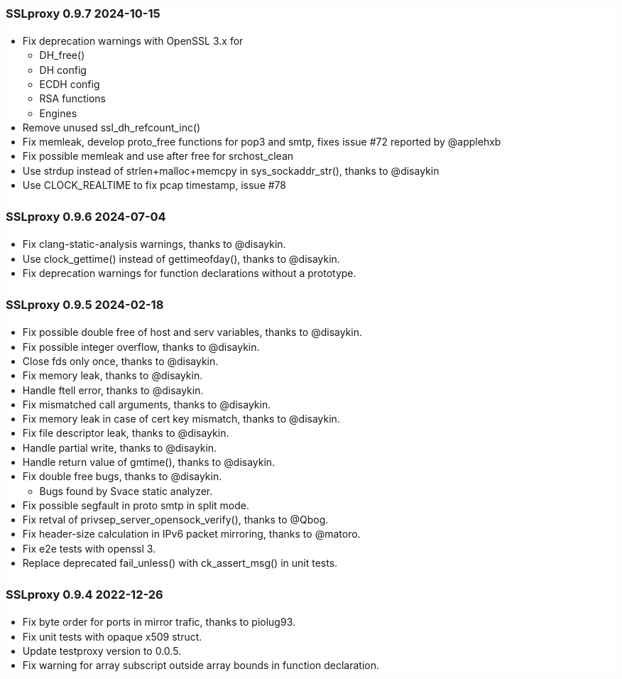 

### SSLproxy 0.9.7 2024-10-15

-   Fix deprecation warnings with OpenSSL 3.x for
	- DH_free()
	- DH config
	- ECDH config
	- RSA functions
	- Engines
-   Remove unused ssl_dh_refcount_inc()
-   Fix memleak, develop proto_free functions for pop3 and smtp, fixes issue
    #72 reported by @applehxb
-   Fix possible memleak and use after free for srchost_clean
-   Use strdup instead of strlen+malloc+memcpy in sys_sockaddr_str(), thanks to
    @disaykin
-   Use CLOCK_REALTIME to fix pcap timestamp, issue #78


### SSLproxy 0.9.6 2024-07-04

-   Fix clang-static-analysis warnings, thanks to @disaykin.
-   Use clock_gettime() instead of gettimeofday(), thanks to @disaykin.
-   Fix deprecation warnings for function declarations without a prototype.


### SSLproxy 0.9.5 2024-02-18

-   Fix possible double free of host and serv variables, thanks to @disaykin.
-   Fix possible integer overflow, thanks to @disaykin.
-   Close fds only once, thanks to @disaykin.
-   Fix memory leak, thanks to @disaykin.
-   Handle ftell error, thanks to @disaykin.
-   Fix mismatched call arguments, thanks to @disaykin.
-   Fix memory leak in case of cert key mismatch, thanks to @disaykin.
-   Fix file descriptor leak, thanks to @disaykin.
-   Handle partial write, thanks to @disaykin.
-   Handle return value of gmtime(), thanks to @disaykin.
-   Fix double free bugs, thanks to @disaykin.
	- Bugs found by Svace static analyzer.
-   Fix possible segfault in proto smtp in split mode.
-   Fix retval of privsep_server_opensock_verify(), thanks to @Qbog.
-   Fix header-size calculation in IPv6 packet mirroring, thanks to @matoro.
-   Fix e2e tests with openssl 3.
-   Replace deprecated fail_unless() with ck_assert_msg() in unit tests.


### SSLproxy 0.9.4 2022-12-26

-   Fix byte order for ports in mirror trafic, thanks to piolug93.
-   Fix unit tests with opaque x509 struct.
-   Update testproxy version to 0.0.5.
-   Fix warning for array subscript outside array bounds in function
    declaration.
